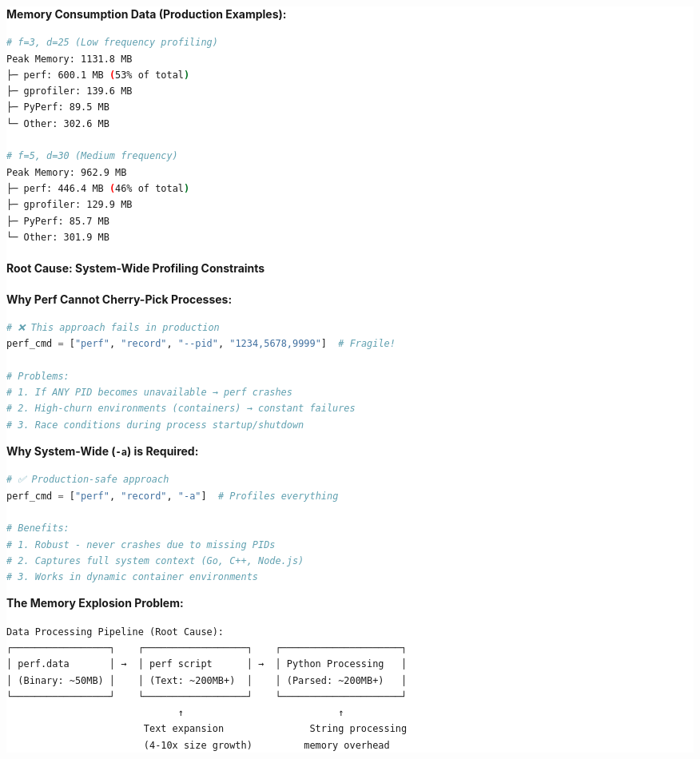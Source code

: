 **Memory Consumption Data (Production Examples):**

```bash
# f=3, d=25 (Low frequency profiling)
Peak Memory: 1131.8 MB
├─ perf: 600.1 MB (53% of total)
├─ gprofiler: 139.6 MB  
├─ PyPerf: 89.5 MB
└─ Other: 302.6 MB

# f=5, d=30 (Medium frequency)  
Peak Memory: 962.9 MB
├─ perf: 446.4 MB (46% of total)
├─ gprofiler: 129.9 MB
├─ PyPerf: 85.7 MB
└─ Other: 301.9 MB
```

#### **Root Cause: System-Wide Profiling Constraints**

**Why Perf Cannot Cherry-Pick Processes:**

```python
# ❌ This approach fails in production
perf_cmd = ["perf", "record", "--pid", "1234,5678,9999"]  # Fragile!

# Problems:
# 1. If ANY PID becomes unavailable → perf crashes
# 2. High-churn environments (containers) → constant failures  
# 3. Race conditions during process startup/shutdown
```

**Why System-Wide (`-a`) is Required:**

```python
# ✅ Production-safe approach
perf_cmd = ["perf", "record", "-a"]  # Profiles everything

# Benefits:
# 1. Robust - never crashes due to missing PIDs
# 2. Captures full system context (Go, C++, Node.js)
# 3. Works in dynamic container environments
```

**The Memory Explosion Problem:**

```
Data Processing Pipeline (Root Cause):
┌─────────────────┐    ┌──────────────────┐    ┌─────────────────────┐
│ perf.data       │ →  │ perf script      │ →  │ Python Processing   │
│ (Binary: ~50MB) │    │ (Text: ~200MB+)  │    │ (Parsed: ~200MB+)   │
└─────────────────┘    └──────────────────┘    └─────────────────────┘
                              ↑                           ↑
                        Text expansion               String processing
                        (4-10x size growth)         memory overhead
```
